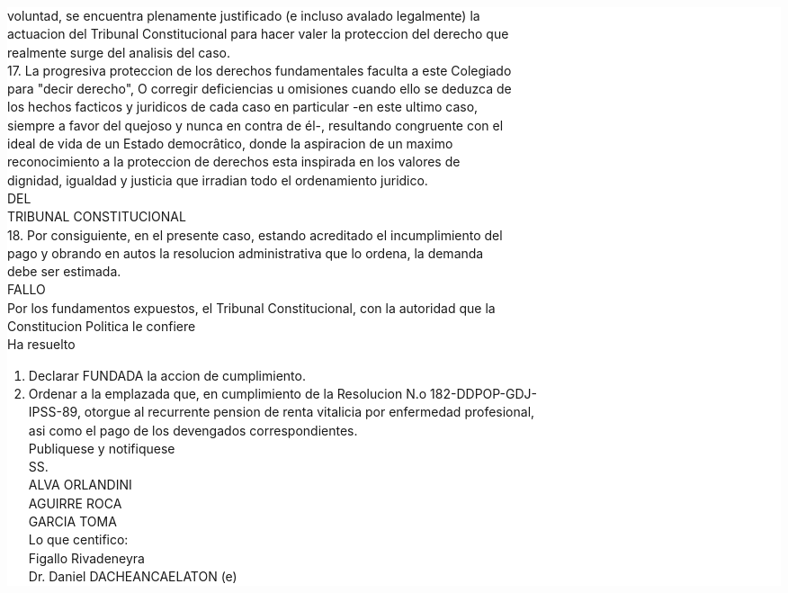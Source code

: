 voluntad, se encuentra plenamente justificado (e incluso avalado legalmente) la  
actuacion del Tribunal Constitucional para hacer valer la proteccion del derecho que  
realmente surge del analisis del caso.  
17. La progresiva proteccion de los derechos fundamentales faculta a este Colegiado  
para "decir derecho", O corregir deficiencias u omisiones cuando ello se deduzca de  
los hechos facticos y juridicos de cada caso en particular -en este ultimo caso,  
siempre a favor del quejoso y nunca en contra de él-, resultando congruente con el  
ideal de vida de un Estado democrâtico, donde la aspiracion de un maximo  
reconocimiento a la proteccion de derechos esta inspirada en los valores de  
dignidad, igualdad y justicia que irradian todo el ordenamiento juridico.  
DEL  
TRIBUNAL CONSTITUCIONAL  
18. Por consiguiente, en el presente caso, estando acreditado el incumplimiento del  
pago y obrando en autos la resolucion administrativa que lo ordena, la demanda  
debe ser estimada.  
FALLO  
Por los fundamentos expuestos, el Tribunal Constitucional, con la autoridad que la  
Constitucion Politica le confiere  
Ha resuelto  
1. Declarar FUNDADA la accion de cumplimiento.  
2. Ordenar a la emplazada que, en cumplimiento de la Resolucion N.o 182-DDPOP-GDJ-  
IPSS-89, otorgue al recurrente pension de renta vitalicia por enfermedad profesional,  
asi como el pago de los devengados correspondientes.  
Publiquese y notifiquese  
SS.  
ALVA ORLANDINI  
AGUIRRE ROCA  
GARCIA TOMA  
Lo que centifico:  
Figallo Rivadeneyra  
Dr. Daniel DACHEANCAELATON (e)